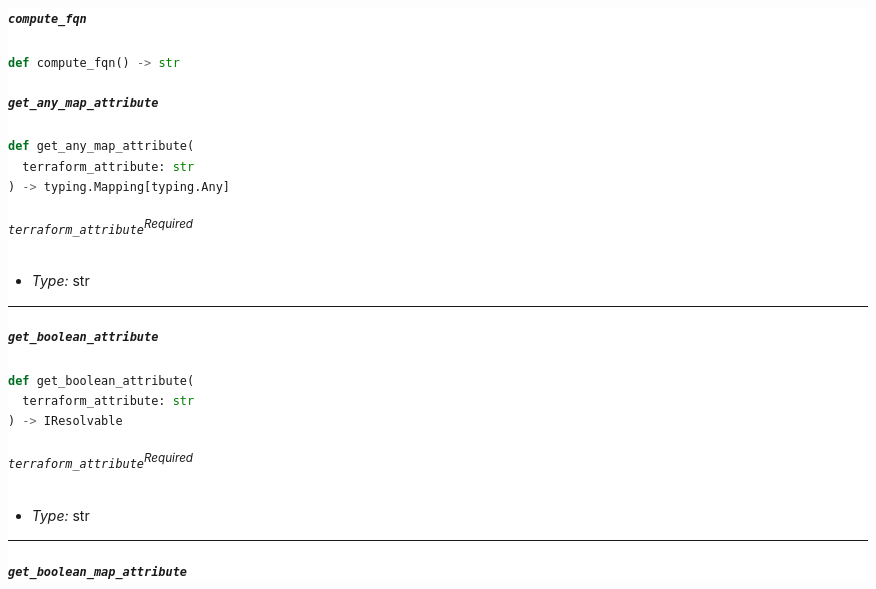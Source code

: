 
##### `compute_fqn` <a name="compute_fqn" id="@cdktf/provider-cloudflare.dataCloudflareInfrastructureAccessTargets.DataCloudflareInfrastructureAccessTargetsTargetsIpIpv4OutputReference.computeFqn"></a>

```python
def compute_fqn() -> str
```

##### `get_any_map_attribute` <a name="get_any_map_attribute" id="@cdktf/provider-cloudflare.dataCloudflareInfrastructureAccessTargets.DataCloudflareInfrastructureAccessTargetsTargetsIpIpv4OutputReference.getAnyMapAttribute"></a>

```python
def get_any_map_attribute(
  terraform_attribute: str
) -> typing.Mapping[typing.Any]
```

###### `terraform_attribute`<sup>Required</sup> <a name="terraform_attribute" id="@cdktf/provider-cloudflare.dataCloudflareInfrastructureAccessTargets.DataCloudflareInfrastructureAccessTargetsTargetsIpIpv4OutputReference.getAnyMapAttribute.parameter.terraformAttribute"></a>

- *Type:* str

---

##### `get_boolean_attribute` <a name="get_boolean_attribute" id="@cdktf/provider-cloudflare.dataCloudflareInfrastructureAccessTargets.DataCloudflareInfrastructureAccessTargetsTargetsIpIpv4OutputReference.getBooleanAttribute"></a>

```python
def get_boolean_attribute(
  terraform_attribute: str
) -> IResolvable
```

###### `terraform_attribute`<sup>Required</sup> <a name="terraform_attribute" id="@cdktf/provider-cloudflare.dataCloudflareInfrastructureAccessTargets.DataCloudflareInfrastructureAccessTargetsTargetsIpIpv4OutputReference.getBooleanAttribute.parameter.terraformAttribute"></a>

- *Type:* str

---

##### `get_boolean_map_attribute` <a name="get_boolean_map_attribute" id="@cdktf/provider-cloudflare.dataCloudflareInfrastructureAccessTargets.DataCloudflareInfrastructureAccessTargetsTargetsIpIpv4OutputReference.getBooleanMapAttribute"></a>

